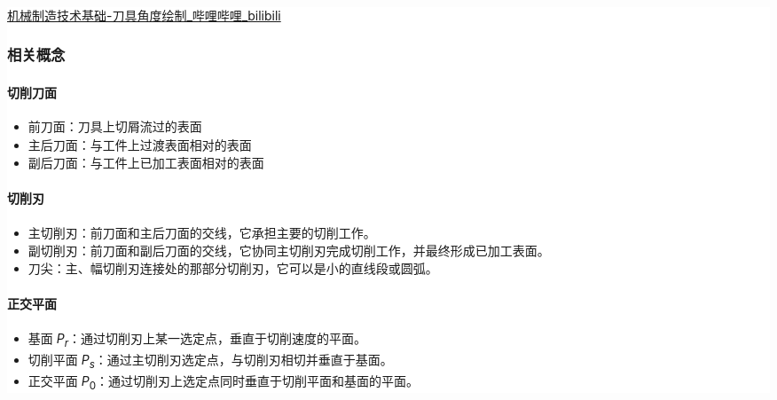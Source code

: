 [机械制造技术基础-刀具角度绘制_哔哩哔哩_bilibili](https://www.bilibili.com/video/BV1wZ4y1b7uS/?spm_id_from=333.999.0.0&vd_source=c12a70ba8ec66c2777dce7b9d388d793)

### 相关概念

#### 切削刀面

- 前刀面：刀具上切屑流过的表面
- 主后刀面：与工件上过渡表面相对的表面
- 副后刀面：与工件上已加工表面相对的表面

#### 切削刃

- 主切削刃：前刀面和主后刀面的交线，它承担主要的切削工作。
- 副切削刃：前刀面和副后刀面的交线，它协同主切削刃完成切削工作，并最终形成已加工表面。
- 刀尖：主、幅切削刃连接处的那部分切削刃，它可以是小的直线段或圆弧。

#### 正交平面

- 基面 $P_{r}$：通过切削刃上某一选定点，垂直于切削速度的平面。
- 切削平面 $P_{s}$：通过主切削刃选定点，与切削刃相切并垂直于基面。
- 正交平面 $P_{0}$：通过切削刃上选定点同时垂直于切削平面和基面的平面。
